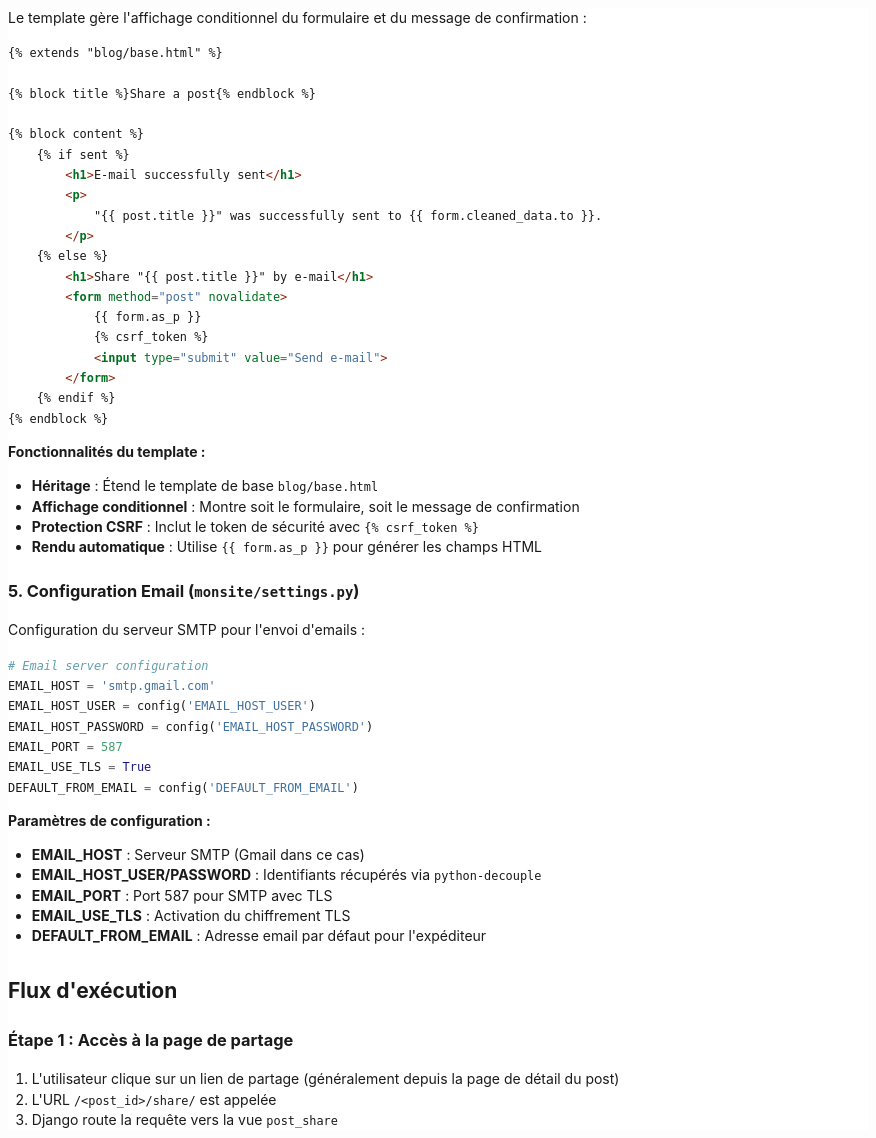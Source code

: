 Le template gère l'affichage conditionnel du formulaire et du message de confirmation :

```html
{% extends "blog/base.html" %}

{% block title %}Share a post{% endblock %}

{% block content %}
    {% if sent %}
        <h1>E-mail successfully sent</h1>
        <p>
            "{{ post.title }}" was successfully sent to {{ form.cleaned_data.to }}.
        </p>
    {% else %}
        <h1>Share "{{ post.title }}" by e-mail</h1>
        <form method="post" novalidate>
            {{ form.as_p }}
            {% csrf_token %}
            <input type="submit" value="Send e-mail">
        </form>
    {% endif %}
{% endblock %}
```

**Fonctionnalités du template :**
- **Héritage** : Étend le template de base `blog/base.html`
- **Affichage conditionnel** : Montre soit le formulaire, soit le message de confirmation
- **Protection CSRF** : Inclut le token de sécurité avec `{% csrf_token %}`
- **Rendu automatique** : Utilise `{{ form.as_p }}` pour générer les champs HTML

### 5. Configuration Email (`monsite/settings.py`)

Configuration du serveur SMTP pour l'envoi d'emails :

```python
# Email server configuration
EMAIL_HOST = 'smtp.gmail.com'
EMAIL_HOST_USER = config('EMAIL_HOST_USER')
EMAIL_HOST_PASSWORD = config('EMAIL_HOST_PASSWORD')
EMAIL_PORT = 587
EMAIL_USE_TLS = True
DEFAULT_FROM_EMAIL = config('DEFAULT_FROM_EMAIL')
```

**Paramètres de configuration :**
- **EMAIL_HOST** : Serveur SMTP (Gmail dans ce cas)
- **EMAIL_HOST_USER/PASSWORD** : Identifiants récupérés via `python-decouple`
- **EMAIL_PORT** : Port 587 pour SMTP avec TLS
- **EMAIL_USE_TLS** : Activation du chiffrement TLS
- **DEFAULT_FROM_EMAIL** : Adresse email par défaut pour l'expéditeur

## Flux d'exécution

### Étape 1 : Accès à la page de partage
1. L'utilisateur clique sur un lien de partage (généralement depuis la page de détail du post)
2. L'URL `/<post_id>/share/` est appelée
3. Django route la requête vers la vue `post_share`
